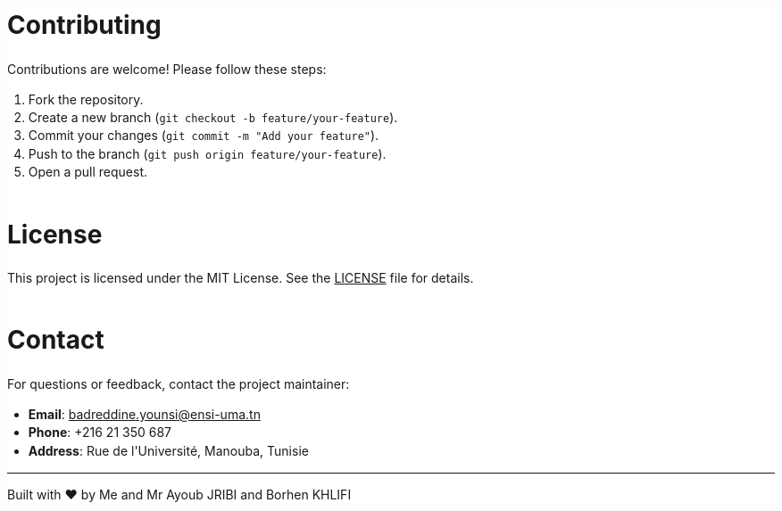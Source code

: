# Contributing
Contributions are welcome! Please follow these steps:

1. Fork the repository.
2. Create a new branch (`git checkout -b feature/your-feature`).
3. Commit your changes (`git commit -m "Add your feature"`).
4. Push to the branch (`git push origin feature/your-feature`).
5. Open a pull request.

# License
This project is licensed under the MIT License. See the [LICENSE](LICENSE) file for details.

# Contact
For questions or feedback, contact the project maintainer:

- **Email**: badreddine.younsi@ensi-uma.tn
- **Phone**: +216 21 350 687
- **Address**: Rue de l'Université, Manouba, Tunisie

---

Built with ❤️ by Me and Mr Ayoub JRIBI and Borhen KHLIFI
